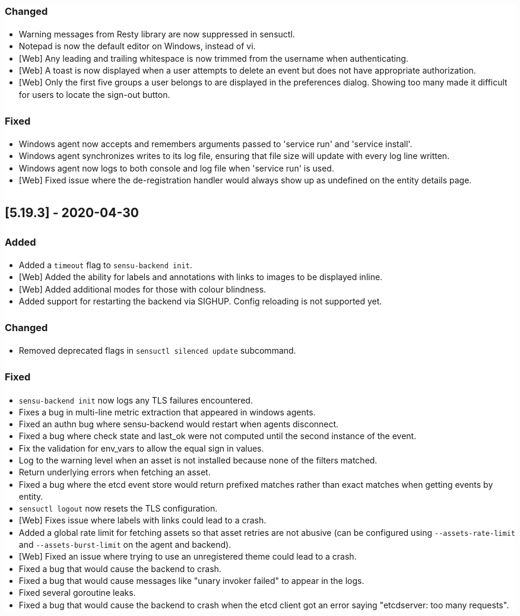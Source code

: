 ### Changed
- Warning messages from Resty library are now suppressed in sensuctl.
- Notepad is now the default editor on Windows, instead of vi.
- [Web] Any leading and trailing whitespace is now trimmed from the username
when authenticating.
- [Web] A toast is now displayed when a user attempts to delete an event but
does not have appropriate authorization.
- [Web] Only the first five groups a user belongs to are displayed in the
preferences dialog. Showing too many made it difficult for users to locate the
sign-out button.

### Fixed
- Windows agent now accepts and remembers arguments passed to 'service run' and
'service install'.
- Windows agent synchronizes writes to its log file, ensuring that file size
will update with every log line written.
- Windows agent now logs to both console and log file when 'service run' is used.
- [Web] Fixed issue where the de-registration handler would always show up as
undefined on the entity details page.

## [5.19.3] - 2020-04-30

### Added
- Added a `timeout` flag to `sensu-backend init`.
- [Web] Added the ability for labels and annotations with links to images to be
displayed inline.
- [Web] Added additional modes for those with colour blindness.
- Added support for restarting the backend via SIGHUP. Config reloading is not
supported yet.

### Changed
- Removed deprecated flags in `sensuctl silenced update` subcommand.
### Fixed
- `sensu-backend init` now logs any TLS failures encountered.
- Fixes a bug in multi-line metric extraction that appeared in windows agents.
- Fixed an authn bug where sensu-backend would restart when agents disconnect.
- Fixed a bug where check state and last_ok were not computed until the second
instance of the event.
- Fix the validation for env_vars to allow the equal sign in values.
- Log to the warning level when an asset is not installed because none of the
filters matched.
- Return underlying errors when fetching an asset.
- Fixed a bug where the etcd event store would return prefixed matches rather than exact matches when getting events by entity.
- `sensuctl logout` now resets the TLS configuration.
- [Web] Fixes issue where labels with links could lead to a crash.
- Added a global rate limit for fetching assets so that asset retries are not abusive (can be
configured using `--assets-rate-limit` and `--assets-burst-limit` on the agent and backend).
- [Web] Fixed an issue where trying to use an unregistered theme could lead to a
crash.
- Fixed a bug that would cause the backend to crash.
- Fixed a bug that would cause messages like "unary invoker failed" to appear
in the logs.
- Fixed several goroutine leaks.
- Fixed a bug that would cause the backend to crash when the etcd client got an
error saying "etcdserver: too many requests".
